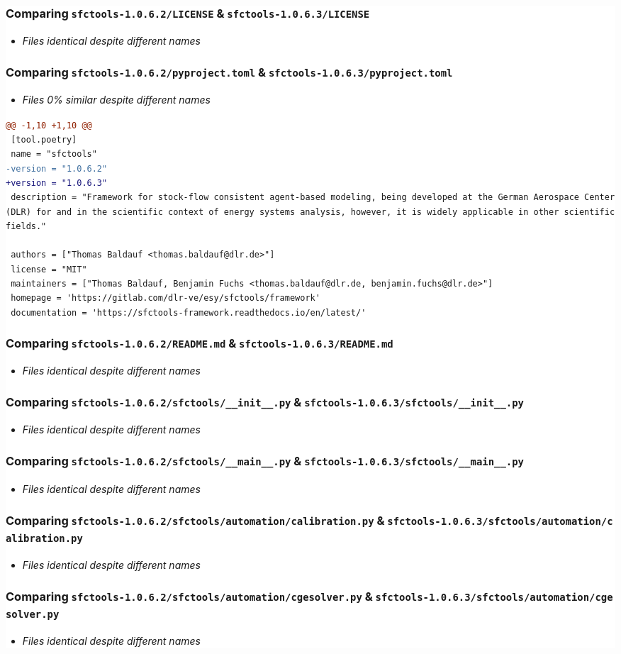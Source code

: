### Comparing `sfctools-1.0.6.2/LICENSE` & `sfctools-1.0.6.3/LICENSE`

 * *Files identical despite different names*

### Comparing `sfctools-1.0.6.2/pyproject.toml` & `sfctools-1.0.6.3/pyproject.toml`

 * *Files 0% similar despite different names*

```diff
@@ -1,10 +1,10 @@
 [tool.poetry]
 name = "sfctools"
-version = "1.0.6.2"
+version = "1.0.6.3"
 description = "Framework for stock-flow consistent agent-based modeling, being developed at the German Aerospace Center (DLR) for and in the scientific context of energy systems analysis, however, it is widely applicable in other scientific fields."
 
 authors = ["Thomas Baldauf <thomas.baldauf@dlr.de>"]
 license = "MIT"
 maintainers = ["Thomas Baldauf, Benjamin Fuchs <thomas.baldauf@dlr.de, benjamin.fuchs@dlr.de>"]
 homepage = 'https://gitlab.com/dlr-ve/esy/sfctools/framework'
 documentation = 'https://sfctools-framework.readthedocs.io/en/latest/'
```

### Comparing `sfctools-1.0.6.2/README.md` & `sfctools-1.0.6.3/README.md`

 * *Files identical despite different names*

### Comparing `sfctools-1.0.6.2/sfctools/__init__.py` & `sfctools-1.0.6.3/sfctools/__init__.py`

 * *Files identical despite different names*

### Comparing `sfctools-1.0.6.2/sfctools/__main__.py` & `sfctools-1.0.6.3/sfctools/__main__.py`

 * *Files identical despite different names*

### Comparing `sfctools-1.0.6.2/sfctools/automation/calibration.py` & `sfctools-1.0.6.3/sfctools/automation/calibration.py`

 * *Files identical despite different names*

### Comparing `sfctools-1.0.6.2/sfctools/automation/cgesolver.py` & `sfctools-1.0.6.3/sfctools/automation/cgesolver.py`

 * *Files identical despite different names*
